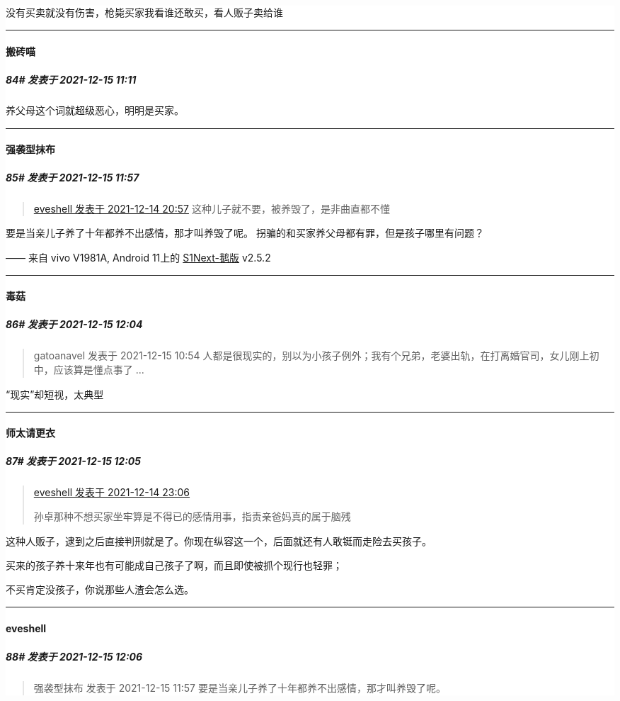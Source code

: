 没有买卖就没有伤害，枪毙买家我看谁还敢买，看人贩子卖给谁



*****

####  搬砖喵  
##### 84#       发表于 2021-12-15 11:11

养父母这个词就超级恶心，明明是买家。



*****

####  强袭型抹布  
##### 85#       发表于 2021-12-15 11:57

<blockquote><a href="httphttps://bbs.saraba1st.com/2b/forum.php?mod=redirect&amp;goto=findpost&amp;pid=53937251&amp;ptid=2042500" target="_blank">eveshell 发表于 2021-12-14 20:57</a>
这种儿子就不要，被养毁了，是非曲直都不懂</blockquote>
要是当亲儿子养了十年都养不出感情，那才叫养毁了呢。
拐骗的和买家养父母都有罪，但是孩子哪里有问题？

—— 来自 vivo V1981A, Android 11上的 [S1Next-鹅版](https://github.com/ykrank/S1-Next/releases) v2.5.2



*****

####  毒菇  
##### 86#       发表于 2021-12-15 12:04

<blockquote>gatoanavel 发表于 2021-12-15 10:54
人都是很现实的，别以为小孩子例外；我有个兄弟，老婆出轨，在打离婚官司，女儿刚上初中，应该算是懂点事了 ...</blockquote>
“现实”却短视，太典型

*****

####  师太请更衣  
##### 87#       发表于 2021-12-15 12:05

<blockquote><a href="httphttps://bbs.saraba1st.com/2b/forum.php?mod=redirect&amp;goto=findpost&amp;pid=53938801&amp;ptid=2042500" target="_blank">eveshell 发表于 2021-12-14 23:06</a>

孙卓那种不想买家坐牢算是不得已的感情用事，指责亲爸妈真的属于脑残</blockquote>
这种人贩子，逮到之后直接判刑就是了。你现在纵容这一个，后面就还有人敢铤而走险去买孩子。

买来的孩子养十来年也有可能成自己孩子了啊，而且即使被抓个现行也轻罪；

不买肯定没孩子，你说那些人渣会怎么选。

*****

####  eveshell  
##### 88#       发表于 2021-12-15 12:06

<blockquote>强袭型抹布 发表于 2021-12-15 11:57
要是当亲儿子养了十年都养不出感情，那才叫养毁了呢。
